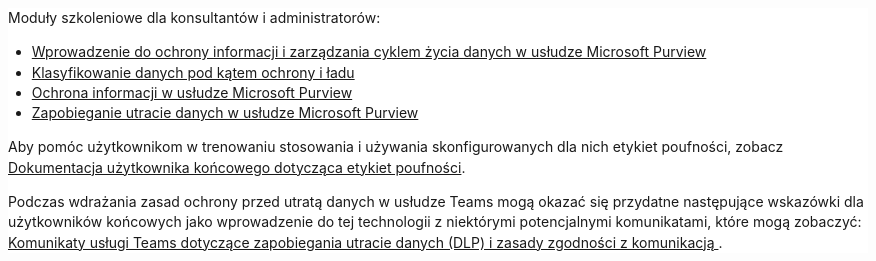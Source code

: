 Moduły szkoleniowe dla konsultantów i administratorów:

- [Wprowadzenie do ochrony informacji i zarządzania cyklem życia danych w usłudze Microsoft Purview](/learn/modules/m365-compliance-information-governance)
- [Klasyfikowanie danych pod kątem ochrony i ładu](/learn/modules/m365-compliance-information-classify-data)
- [Ochrona informacji w usłudze Microsoft Purview](/learn/modules/m365-compliance-information-protect-information)
- [Zapobieganie utracie danych w usłudze Microsoft Purview](/learn/modules/m365-compliance-information-prevent-data-loss)

Aby pomóc użytkownikom w trenowaniu stosowania i używania skonfigurowanych dla nich etykiet poufności, zobacz [Dokumentacja użytkownika końcowego dotycząca etykiet poufności](get-started-with-sensitivity-labels.md#end-user-documentation-for-sensitivity-labels).

Podczas wdrażania zasad ochrony przed utratą danych w usłudze Teams mogą okazać się przydatne następujące wskazówki dla użytkowników końcowych jako wprowadzenie do tej technologii z niektórymi potencjalnymi komunikatami, które mogą zobaczyć: [Komunikaty usługi Teams dotyczące zapobiegania utracie danych (DLP) i zasady zgodności z komunikacją ](https://support.microsoft.com/office/teams-messages-about-data-loss-prevention-dlp-and-communication-compliance-policies-c5631c3f-f61b-4306-a6ac-6603d9fc5ff0).

